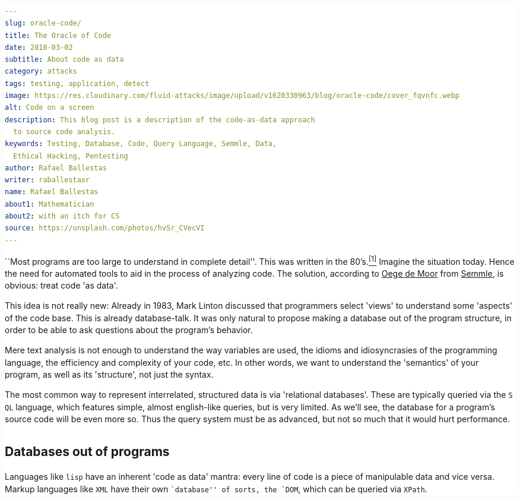 ```yaml
---
slug: oracle-code/
title: The Oracle of Code
date: 2018-03-02
subtitle: About code as data
category: attacks
tags: testing, application, detect
image: https://res.cloudinary.com/fluid-attacks/image/upload/v1620330963/blog/oracle-code/cover_fqvnfc.webp
alt: Code on a screen
description: This blog post is a description of the code-as-data approach
  to source code analysis.
keywords: Testing, Database, Code, Query Language, Semmle, Data,
  Ethical Hacking, Pentesting
author: Rafael Ballestas
writer: raballestasr
name: Rafael Ballestas
about1: Mathematician
about2: with an itch for CS
source: https://unsplash.com/photos/hvSr_CVecVI
---
```


\`\`Most programs are too large to understand in complete detail''. This
was written in the 80’s.[<sup>\[1\]</sup>](#r1) Imagine the situation
today. Hence the need for automated tools to aid in the process of
analyzing code. The solution, according to [Oege de
Moor](https://lgtm.com/blog/code_as_data) from
[Semmle](https://semmle.com/), is obvious: treat code 'as data'.

This idea is not really new: Already in 1983, Mark Linton discussed that
programmers select 'views' to understand some 'aspects' of the code
base. This is already database-talk. It was only natural to propose
making a database out of the program structure, in order to be able to
ask questions about the program’s behavior.

Mere text analysis is not enough to understand the way variables are
used, the idioms and idiosyncrasies of the programming language, the
efficiency and complexity of your code, etc. In other words, we want to
understand the 'semantics' of your program, as well as its 'structure',
not just the syntax.

The most common way to represent interrelated, structured data is via
'relational databases'. These are typically queried via the `SQL`
language, which features simple, almost english-like queries, but is
very limited. As we’ll see, the database for a program’s source code
will be even more so. Thus the query system must be as advanced, but not
so much that it would hurt performance.

## Databases out of programs

Languages like `lisp` have an inherent 'code as data' mantra: every line
of code is a piece of manipulable data and vice versa. Markup languages
like `XML` have their own `` `database'' of sorts,
the `DOM ``, which can be queried via `XPath`.
